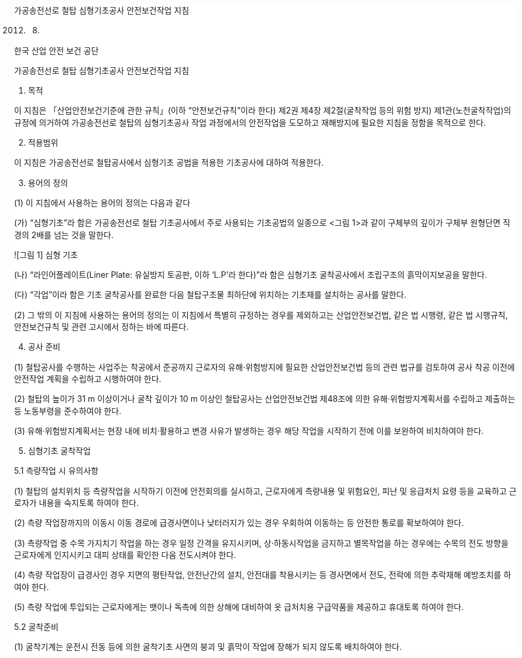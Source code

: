 가공송전선로 철탑 심형기초공사
안전보건작업 지침

2012. 8.

한국 산업 안전 보건 공단

가공송전선로 철탑 심형기초공사 안전보건작업 지침

1. 목적

이 지침은 「산업안전보건기준에 관한 규칙」(이하 “안전보건규칙”이라 한다) 제2권 제4장 제2절(굴착작업 등의 위험 방지) 제1관(노천굴착작업)의 규정에 의거하여 가공송전선로 철탑의 심형기초공사 작업 과정에서의 안전작업을 도모하고 재해방지에 필요한 지침을 정함을 목적으로 한다.

2. 적용범위

이 지침은 가공송전선로 철탑공사에서 심형기초 공법을 적용한 기초공사에 대하여 적용한다.

3. 용어의 정의

(1) 이 지침에서 사용하는 용어의 정의는 다음과 같다

(가) “심형기초”라 함은 가공송전선로 철탑 기초공사에서 주로 사용되는 기초공법의 일종으로 <그림 1>과 같이 구체부의 깊이가 구체부 원형단면 직경의 2배를 넘는 것을 말한다.

![그림 1] 심형 기초

(나) “라인어플레이트(Liner Plate: 유실방지 토공판, 이하 ‘L.P’라 한다)”라 함은 심형기초 굴착공사에서 조립구조의 흙막이지보공을 말한다.

(다) “각업”이라 함은 기초 굴착공사를 완료한 다음 철탑구조물 최하단에 위치하는 기초재를 설치하는 공사를 말한다.

(2) 그 밖의 이 지침에 사용하는 용어의 정의는 이 지침에서 특별히 규정하는 경우를 제외하고는 산업안전보건법, 같은 법 시행령, 같은 법 시행규칙, 안전보건규칙 및 관련 고시에서 정하는 바에 따른다.

4. 공사 준비

(1) 철탑공사를 수행하는 사업주는 착공에서 준공까지 근로자의 유해·위험방지에 필요한 산업안전보건법 등의 관련 법규를 검토하여 공사 착공 이전에 안전작업 계획을 수립하고 시행하여야 한다.

(2) 철탑의 높이가 31 m 이상이거나 굴착 깊이가 10 m 이상인 철탑공사는 산업안전보건법 제48조에 의한 유해·위험방지계획서를 수립하고 제출하는 등 노동부령을 준수하여야 한다.

(3) 유해·위험방지계획서는 현장 내에 비치·활용하고 변경 사유가 발생하는 경우 해당 작업을 시작하기 전에 이를 보완하여 비치하여야 한다.

5. 심형기초 굴착작업

5.1 측량작업 시 유의사항

(1) 철탑의 설치위치 등 측량작업을 시작하기 이전에 안전회의를 실시하고, 근로자에게 측량내용 및 위험요인, 피난 및 응급처치 요령 등을 교육하고 근로자가 내용을 숙지토록 하여야 한다.

(2) 측량 작업장까지의 이동시 이동 경로에 급경사면이나 낮터러지가 있는 경우 우회하여 이동하는 등 안전한 통로를 확보하여야 한다.

(3) 측량작업 중 수목 가지치기 작업을 하는 경우 일정 간격을 유지시키며, 상·하동시작업을 금지하고 별목작업을 하는 경우에는 수목의 전도 방향을 근로자에게 인지시키고 대피 상태를 확인한 다음 전도시켜야 한다.

(4) 측량 작업장이 급경사인 경우 지면의 평탄작업, 안전난간의 설치, 안전대를 착용시키는 등 경사면에서 전도, 전락에 의한 추락재해 예방조치를 하여야 한다.

(5) 측량 작업에 투입되는 근로자에게는 뱃이나 독촉에 의한 상해에 대비하여 옷 급처치용 구급약품을 제공하고 휴대토록 하여야 한다.

5.2 굴착준비

(1) 굴착기계는 운전시 전동 등에 의한 굴착기초 사면의 붕괴 및 흙막이 작업에 장해가 되지 않도록 배치하여야 한다.
